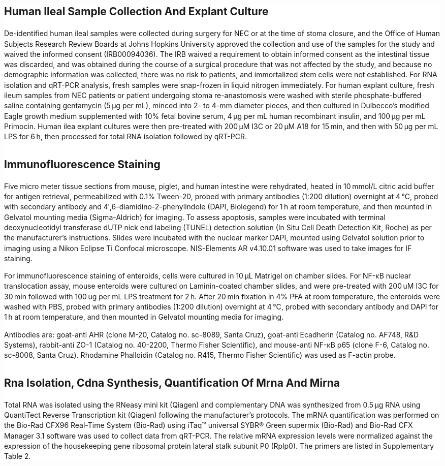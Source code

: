 ## Human Ileal Sample Collection And Explant Culture

De-identified human ileal samples were collected during surgery for NEC or at the time of stoma closure, and the Office of Human Subjects Research Review Boards at Johns Hopkins University approved the collection and use of the samples for the study and waived the informed consent (IRB00094036). The IRB waived a requirement to obtain informed consent as the intestinal tissue was discarded, and was obtained during the course of a surgical procedure that was not affected by the study, and because no demographic information was collected, there was no risk to patients, and immortalized stem cells were not established. For RNA isolation and qRT-PCR analysis, fresh samples were snap-frozen in liquid nitrogen immediately. For human explant culture, fresh ileum samples from NEC patients or patient undergoing stoma re-anastomosis were washed with sterile phosphate-buffered saline containing gentamycin (5 μg per mL), minced into 2- to 4-mm diameter pieces, and then cultured in Dulbecco’s modified Eagle growth medium supplemented with 10% fetal bovine serum, 4 μg per mL human recombinant insulin, and 100 μg per mL Primocin. Human ilea explant cultures were then pre-treated with 200 μM I3C or 20 μM A18 for 15 min, and then with 50 μg per mL LPS for 6 h, then processed for total RNA isolation followed by qRT-PCR.

## Immunofluorescence Staining

Five micro meter tissue sections from mouse, piglet, and human intestine were rehydrated, heated in 10 mmol/L citric acid buffer for antigen retrieval, permeabilized with 0.1% Tween-20, probed with primary antibodies (1:200 dilution) overnight at 4 °C, probed with secondary antibody and 4′,6-diamidino-2-phenylindole (DAPI, Biolegend) for 1 h at room temperature, and then mounted in Gelvatol mounting media (Sigma-Aldrich) for imaging. To assess apoptosis, samples were incubated with terminal deoxynucleotidyl transferase dUTP nick end labeling (TUNEL) detection solution (In Situ Cell Death Detection Kit, Roche) as per the manufacturer’s instructions. Slides were incubated with the nuclear marker DAPI, mounted using Gelvatol solution prior to imaging using a Nikon Eclipse Ti Confocal microscope. NIS-Elements AR v4.10.01 software was used to take images for IF staining.

For immunofluorescence staining of enteroids, cells were cultured in 10 μL Matrigel on chamber slides. For NF-κB nuclear translocation assay, mouse enteroids were cultured on Laminin-coated chamber slides, and were pre-treated with 200 uM I3C for 30 min followed with 100 ug per mL LPS treatment for 2 h. After 20 min fixation in 4% PFA at room temperature, the enteroids were washed with PBS, probed with primary antibodies (1:200 dilution) overnight at 4 °C, probed with secondary antibody and DAPI for 1 h at room temperature, and then mounted in Gelvatol mounting media for imaging.

Antibodies are: goat-anti AHR (clone M-20, Catalog no. sc-8089, Santa Cruz), goat-anti Ecadherin (Catalog no. AF748, R&D Systems), rabbit-anti ZO-1 (Catalog no. 40-2200, Thermo Fisher Scientific), and mouse-anti NF-κB p65 (clone F-6, Catalog no. sc-8008, Santa Cruz). Rhodamine Phalloidin (Catalog no. R415, Thermo Fisher Scientific) was used as F-actin probe.

## Rna Isolation, Cdna Synthesis, Quantification Of Mrna And Mirna

Total RNA was isolated using the RNeasy mini kit (Qiagen) and complementary DNA was synthesized from 0.5 μg RNA using QuantiTect Reverse Transcription kit (Qiagen) following the manufacturer’s protocols. The mRNA quantification was performed on the Bio-Rad CFX96 Real-Time System (Bio-Rad) using iTaq™ universal SYBR® Green supermix (Bio-Rad) and Bio-Rad CFX Manager 3.1 software was used to collect data from qRT-PCR. The relative mRNA expression levels were normalized against the expression of the housekeeping gene ribosomal protein lateral stalk subunit P0 (Rplp0). The primers are listed in Supplementary Table 2.
